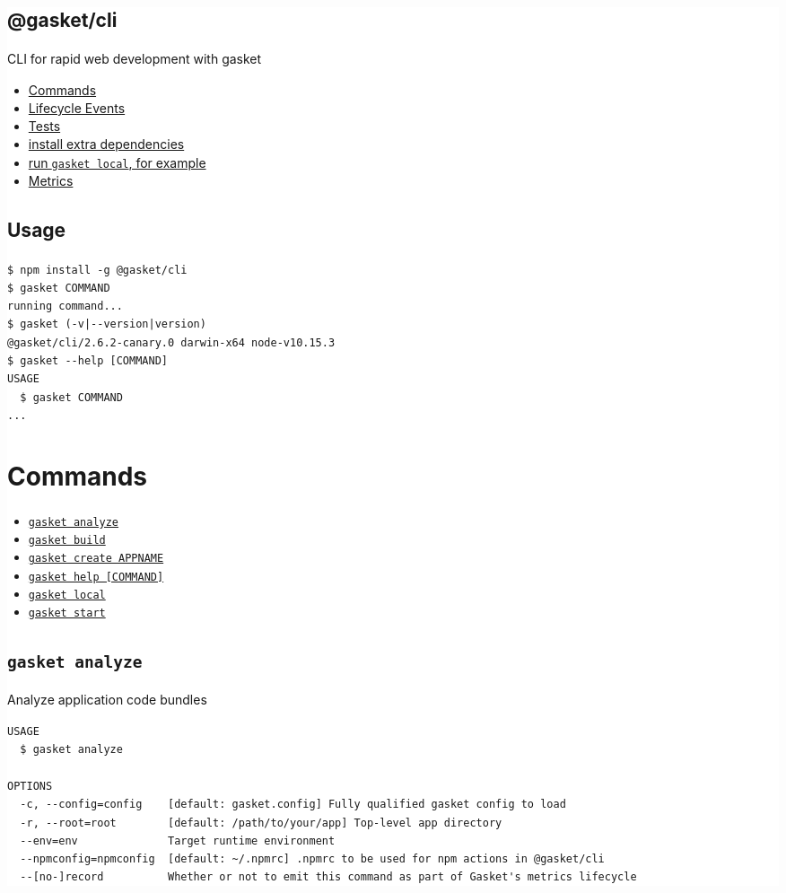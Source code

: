 ## @gasket/cli

CLI for rapid web development with gasket


* [Commands](#commands)
* [Lifecycle Events](#lifecycle-events)
* [Tests](#tests)
* [install extra dependencies](#install-extra-dependencies)
* [run `gasket local`, for example](#run-gasket-local-for-example)
* [Metrics](#metrics)


## Usage

```sh-session
$ npm install -g @gasket/cli
$ gasket COMMAND
running command...
$ gasket (-v|--version|version)
@gasket/cli/2.6.2-canary.0 darwin-x64 node-v10.15.3
$ gasket --help [COMMAND]
USAGE
  $ gasket COMMAND
...
```


# Commands

* [`gasket analyze`](#gasket-analyze)
* [`gasket build`](#gasket-build)
* [`gasket create APPNAME`](#gasket-create-appname)
* [`gasket help [COMMAND]`](#gasket-help-command)
* [`gasket local`](#gasket-local)
* [`gasket start`](#gasket-start)

## `gasket analyze`

Analyze application code bundles

```
USAGE
  $ gasket analyze

OPTIONS
  -c, --config=config    [default: gasket.config] Fully qualified gasket config to load
  -r, --root=root        [default: /path/to/your/app] Top-level app directory
  --env=env              Target runtime environment
  --npmconfig=npmconfig  [default: ~/.npmrc] .npmrc to be used for npm actions in @gasket/cli
  --[no-]record          Whether or not to emit this command as part of Gasket's metrics lifecycle
```


[inquirer questions]: https://github.com/SBoudrias/Inquirer.js#question